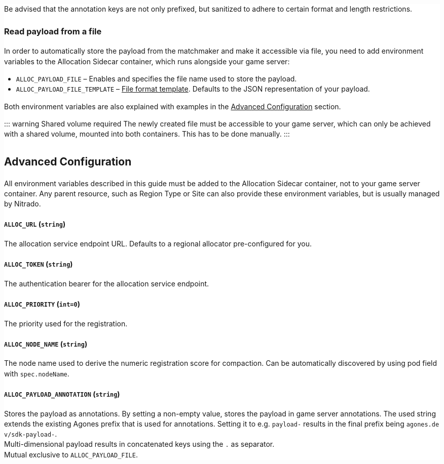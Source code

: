 Be advised that the annotation keys are not only prefixed, but sanitized to adhere to certain format and length restrictions.

### Read payload from a file

In order to automatically store the payload from the matchmaker and make it accessible via file,
you need to add environment variables to the Allocation Sidecar container, which runs alongside your game server:

- `ALLOC_PAYLOAD_FILE` – Enables and specifies the file name used to store the payload.
- `ALLOC_PAYLOAD_FILE_TEMPLATE` – [File format template](#templating). Defaults to the JSON representation of your payload.

Both environment variables are also explained with examples in the [Advanced Configuration](#alloc-payload-file-string) section.

::: warning Shared volume required
The newly created file must be accessible to your game server, 
which can only be achieved with a shared volume, mounted into both containers.
This has to be done manually.
:::

## Advanced Configuration

All environment variables described in this guide must be added to the Allocation Sidecar container, 
not to your game server container.
Any parent resource, such as Region Type or Site can also provide these environment variables, but is usually managed by Nitrado. 

#### `ALLOC_URL` (`string`)

The allocation service endpoint URL. Defaults to a regional allocator pre-configured for you.

#### `ALLOC_TOKEN` (`string`)

The authentication bearer for the allocation service endpoint.

#### `ALLOC_PRIORITY` (`int=0`)

The priority used for the registration. 

#### `ALLOC_NODE_NAME` (`string`)

The node name used to derive the numeric registration score for compaction. 
Can be automatically discovered by using pod field with `spec.nodeName`.

#### `ALLOC_PAYLOAD_ANNOTATION` (`string`)

Stores the payload as annotations.
By setting a non-empty value, stores the payload in game server annotations. 
The used string extends the existing Agones prefix that is used for annotations. 
Setting it to e.g. `payload-` results in the final prefix being `agones.dev/sdk-payload-`.  
Multi-dimensional payload results in concatenated keys using the `.` as separator.  
Mutual exclusive to `ALLOC_PAYLOAD_FILE`.
